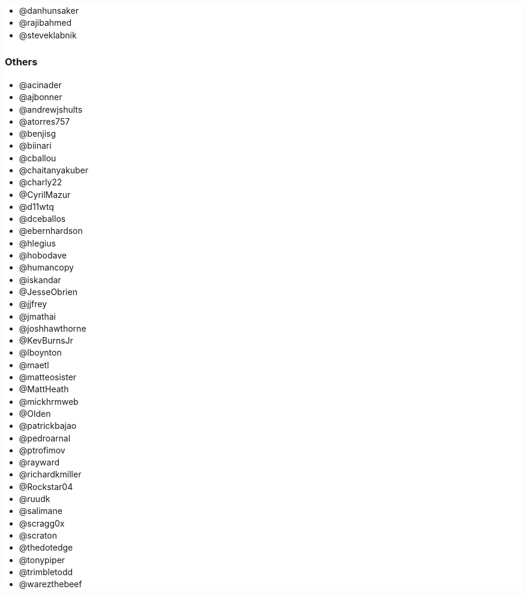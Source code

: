 -   @danhunsaker
-   @rajibahmed
-   @steveklabnik

### Others

-   @acinader
-   @ajbonner
-   @andrewjshults
-   @atorres757
-   @benjisg
-   @biinari
-   @cballou
-   @chaitanyakuber
-   @charly22
-   @CyrilMazur
-   @d11wtq
-   @dceballos
-   @ebernhardson
-   @hlegius
-   @hobodave
-   @humancopy
-   @iskandar
-   @JesseObrien
-   @jjfrey
-   @jmathai
-   @joshhawthorne
-   @KevBurnsJr
-   @lboynton
-   @maetl
-   @matteosister
-   @MattHeath
-   @mickhrmweb
-   @Olden
-   @patrickbajao
-   @pedroarnal
-   @ptrofimov
-   @rayward
-   @richardkmiller
-   @Rockstar04
-   @ruudk
-   @salimane
-   @scragg0x
-   @scraton
-   @thedotedge
-   @tonypiper
-   @trimbletodd
-   @warezthebeef
